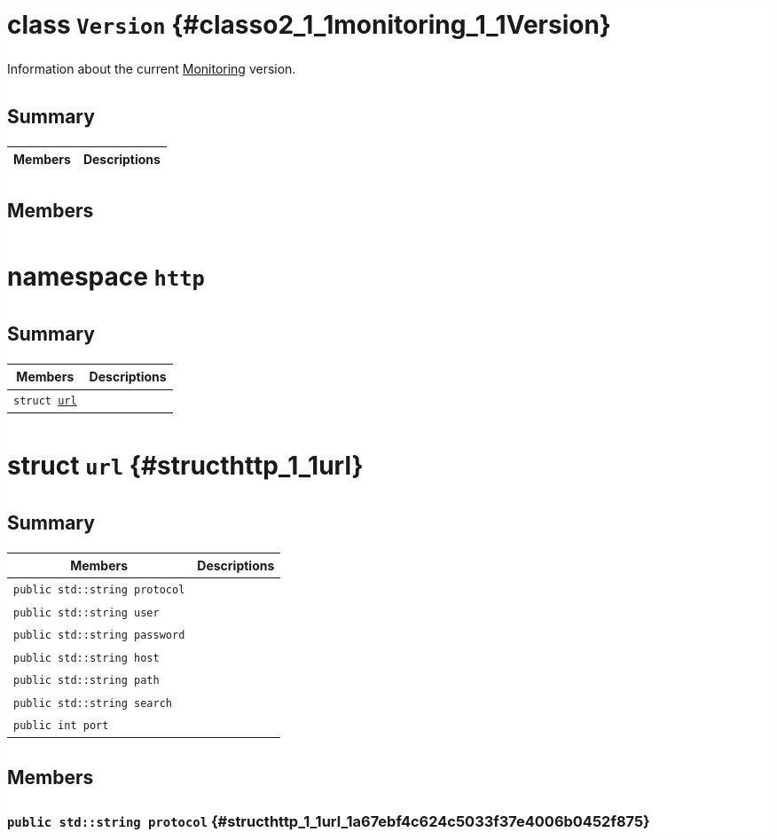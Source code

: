 
# class `Version` {#classo2_1_1monitoring_1_1Version}


Information about the current [Monitoring](#classo2_1_1monitoring_1_1Monitoring) version.



## Summary

 Members                        | Descriptions                                
--------------------------------|---------------------------------------------

## Members


# namespace `http`



## Summary

 Members                        | Descriptions                                
--------------------------------|---------------------------------------------
`struct `[``url``](#structhttp_1_1url)    | 

# struct `url` {#structhttp_1_1url}






## Summary

 Members                        | Descriptions                                
--------------------------------|---------------------------------------------
`public std::string protocol` | 
`public std::string user` | 
`public std::string password` | 
`public std::string host` | 
`public std::string path` | 
`public std::string search` | 
`public int port` | 

## Members

### `public std::string protocol` {#structhttp_1_1url_1a67ebf4c624c5033f37e4006b0452f875}


